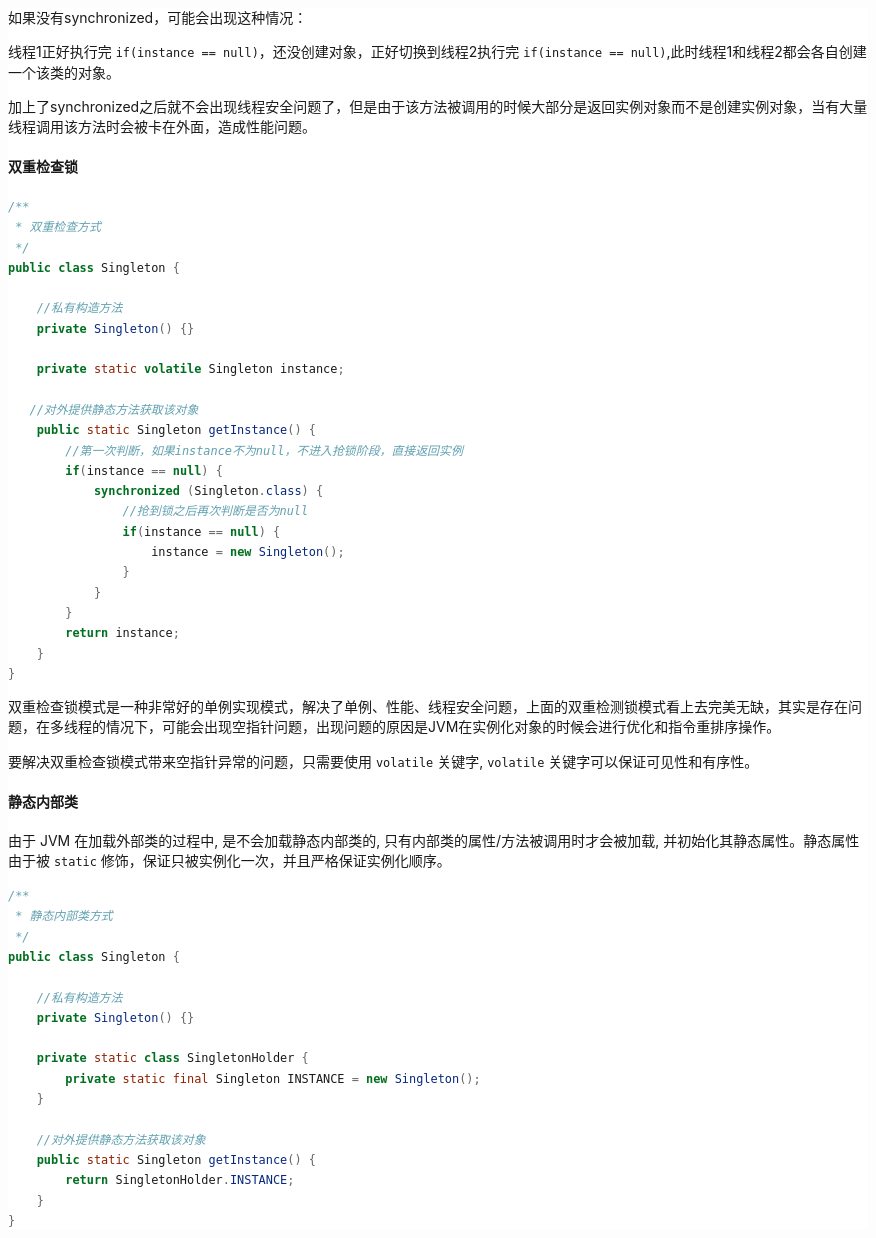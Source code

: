 如果没有synchronized，可能会出现这种情况：

线程1正好执行完 `if(instance == null)`，还没创建对象，正好切换到线程2执行完 `if(instance == null)`,此时线程1和线程2都会各自创建一个该类的对象。



加上了synchronized之后就不会出现线程安全问题了，但是由于该方法被调用的时候大部分是返回实例对象而不是创建实例对象，当有大量线程调用该方法时会被卡在外面，造成性能问题。

#### 双重检查锁

```java
/**
 * 双重检查方式
 */
public class Singleton { 

    //私有构造方法
    private Singleton() {}

    private static volatile Singleton instance;

   //对外提供静态方法获取该对象
    public static Singleton getInstance() {
		//第一次判断，如果instance不为null，不进入抢锁阶段，直接返回实例
        if(instance == null) {
            synchronized (Singleton.class) {
                //抢到锁之后再次判断是否为null
                if(instance == null) {
                    instance = new Singleton();
                }
            }
        }
        return instance;
    }
}
```

双重检查锁模式是一种非常好的单例实现模式，解决了单例、性能、线程安全问题，上面的双重检测锁模式看上去完美无缺，其实是存在问题，在多线程的情况下，可能会出现空指针问题，出现问题的原因是JVM在实例化对象的时候会进行优化和指令重排序操作。

要解决双重检查锁模式带来空指针异常的问题，只需要使用 `volatile` 关键字, `volatile` 关键字可以保证可见性和有序性。

#### 静态内部类

由于 JVM 在加载外部类的过程中, 是不会加载静态内部类的, 只有内部类的属性/方法被调用时才会被加载, 并初始化其静态属性。静态属性由于被 `static` 修饰，保证只被实例化一次，并且严格保证实例化顺序。

```java
/**
 * 静态内部类方式
 */
public class Singleton {

    //私有构造方法
    private Singleton() {}

    private static class SingletonHolder {
        private static final Singleton INSTANCE = new Singleton();
    }

    //对外提供静态方法获取该对象
    public static Singleton getInstance() {
        return SingletonHolder.INSTANCE;
    }
}
```
